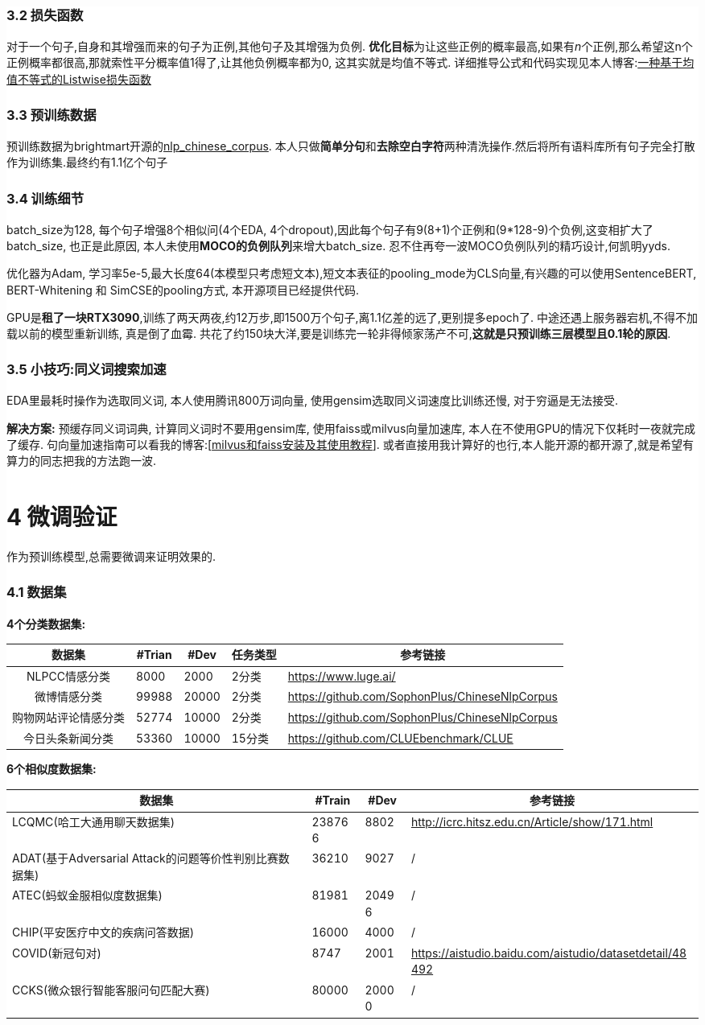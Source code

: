 ### 3.2 损失函数

对于一个句子,自身和其增强而来的句子为正例,其他句子及其增强为负例. **优化目标**为让这些正例的概率最高,如果有*n*个正例,那么希望这n个正例概率都很高,那就索性平分概率值1得了,让其他负例概率都为0, 这其实就是均值不等式. 详细推导公式和代码实现见本人博客:[一种基于均值不等式的Listwise损失函数](https://www.cnblogs.com/infgrad/p/13773604.html)



### 3.3 预训练数据

预训练数据为brightmart开源的[nlp_chinese_corpus](https://github.com/brightmart/nlp_chinese_corpus). 本人只做**简单分句**和**去除空白字符**两种清洗操作.然后将所有语料库所有句子完全打散作为训练集.最终约有1.1亿个句子



### 3.4 训练细节

batch_size为128, 每个句子增强8个相似问(4个EDA, 4个dropout),因此每个句子有9(8+1)个正例和(9*128-9)个负例,这变相扩大了batch_size, 也正是此原因, 本人未使用**MOCO的负例队列**来增大batch_size. 忍不住再夸一波MOCO负例队列的精巧设计,何凯明yyds.

优化器为Adam, 学习率5e-5,最大长度64(本模型只考虑短文本),短文本表征的pooling_mode为CLS向量,有兴趣的可以使用SentenceBERT, BERT-Whitening 和 SimCSE的pooling方式, 本开源项目已经提供代码.

GPU是**租了一块RTX3090**,训练了两天两夜,约12万步,即1500万个句子,离1.1亿差的远了,更别提多epoch了. 中途还遇上服务器宕机,不得不加载以前的模型重新训练, 真是倒了血霉. 共花了约150块大洋,要是训练完一轮非得倾家荡产不可,**这就是只预训练三层模型且0.1轮的原因**.

### 3.5 小技巧:同义词搜索加速

EDA里最耗时操作为选取同义词, 本人使用腾讯800万词向量, 使用gensim选取同义词速度比训练还慢, 对于穷逼是无法接受.

**解决方案:** 预缓存同义词词典, 计算同义词时不要用gensim库, 使用faiss或milvus向量加速库, 本人在不使用GPU的情况下仅耗时一夜就完成了缓存. 句向量加速指南可以看我的博客:[[milvus和faiss安装及其使用教程](https://www.cnblogs.com/infgrad/p/13431043.html)]. 或者直接用我计算好的也行,本人能开源的都开源了,就是希望有算力的同志把我的方法跑一波.



# 4 微调验证

作为预训练模型,总需要微调来证明效果的.

### 4.1 数据集

**4个分类数据集:**

|        数据集        | #Trian | #Dev  | 任务类型 | 参考链接                                       |
| :------------------: | ------ | ----- | -------- | ---------------------------------------------- |
|    NLPCC情感分类     | 8000   | 2000  | 2分类    | https://www.luge.ai/                           |
|     微博情感分类     | 99988  | 20000 | 2分类    | https://github.com/SophonPlus/ChineseNlpCorpus |
| 购物网站评论情感分类 | 52774  | 10000 | 2分类    | https://github.com/SophonPlus/ChineseNlpCorpus |
|   今日头条新闻分类   | 53360  | 10000 | 15分类   | https://github.com/CLUEbenchmark/CLUE          |

**6个相似度数据集:**

| 数据集                                                 | #Train | #Dev  | 参考链接                                                |
| ------------------------------------------------------ | ------ | ----- | ------------------------------------------------------- |
| LCQMC(哈工大通用聊天数据集)                            | 238766 | 8802  | http://icrc.hitsz.edu.cn/Article/show/171.html          |
| ADAT(基于Adversarial Attack的问题等价性判别比赛数据集) | 36210  | 9027  | /                                                       |
| ATEC(蚂蚁金服相似度数据集)                             | 81981  | 20496 | /                                                       |
| CHIP(平安医疗中文的疾病问答数据)                       | 16000  | 4000  | /                                                       |
| COVID(新冠句对)                                        | 8747   | 2001  | https://aistudio.baidu.com/aistudio/datasetdetail/48492 |
| CCKS(微众银行智能客服问句匹配大赛)                     | 80000  | 20000 | /                                                       |
